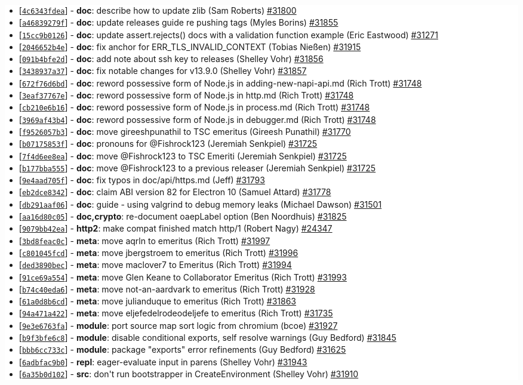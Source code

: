 * [[`4c6343fdea`](https://github.com/nodejs/node/commit/4c6343fdea)] - **doc**: describe how to update zlib (Sam Roberts) [#31800](https://github.com/nodejs/node/pull/31800)
* [[`a46839279f`](https://github.com/nodejs/node/commit/a46839279f)] - **doc**: update releases guide re pushing tags (Myles Borins) [#31855](https://github.com/nodejs/node/pull/31855)
* [[`15cc9b0126`](https://github.com/nodejs/node/commit/15cc9b0126)] - **doc**: update assert.rejects() docs with a validation function example (Eric Eastwood) [#31271](https://github.com/nodejs/node/pull/31271)
* [[`2046652b4e`](https://github.com/nodejs/node/commit/2046652b4e)] - **doc**: fix anchor for ERR\_TLS\_INVALID\_CONTEXT (Tobias Nießen) [#31915](https://github.com/nodejs/node/pull/31915)
* [[`091b4bfe2d`](https://github.com/nodejs/node/commit/091b4bfe2d)] - **doc**: add note about ssh key to releases (Shelley Vohr) [#31856](https://github.com/nodejs/node/pull/31856)
* [[`3438937a37`](https://github.com/nodejs/node/commit/3438937a37)] - **doc**: fix notable changes for v13.9.0 (Shelley Vohr) [#31857](https://github.com/nodejs/node/pull/31857)
* [[`672f76d6bd`](https://github.com/nodejs/node/commit/672f76d6bd)] - **doc**: reword possessive form of Node.js in adding-new-napi-api.md (Rich Trott) [#31748](https://github.com/nodejs/node/pull/31748)
* [[`3eaf37767e`](https://github.com/nodejs/node/commit/3eaf37767e)] - **doc**: reword possessive form of Node.js in http.md (Rich Trott) [#31748](https://github.com/nodejs/node/pull/31748)
* [[`cb210e6b16`](https://github.com/nodejs/node/commit/cb210e6b16)] - **doc**: reword possessive form of Node.js in process.md (Rich Trott) [#31748](https://github.com/nodejs/node/pull/31748)
* [[`3969af43b4`](https://github.com/nodejs/node/commit/3969af43b4)] - **doc**: reword possessive form of Node.js in debugger.md (Rich Trott) [#31748](https://github.com/nodejs/node/pull/31748)
* [[`f9526057b3`](https://github.com/nodejs/node/commit/f9526057b3)] - **doc**: move gireeshpunathil to TSC emeritus (Gireesh Punathil) [#31770](https://github.com/nodejs/node/pull/31770)
* [[`b07175853f`](https://github.com/nodejs/node/commit/b07175853f)] - **doc**: pronouns for @Fishrock123 (Jeremiah Senkpiel) [#31725](https://github.com/nodejs/node/pull/31725)
* [[`7f4d6ee8ea`](https://github.com/nodejs/node/commit/7f4d6ee8ea)] - **doc**: move @Fishrock123 to TSC Emeriti (Jeremiah Senkpiel) [#31725](https://github.com/nodejs/node/pull/31725)
* [[`b177bba555`](https://github.com/nodejs/node/commit/b177bba555)] - **doc**: move @Fishrock123 to a previous releaser (Jeremiah Senkpiel) [#31725](https://github.com/nodejs/node/pull/31725)
* [[`9e4aad705f`](https://github.com/nodejs/node/commit/9e4aad705f)] - **doc**: fix typos in doc/api/https.md (Jeff) [#31793](https://github.com/nodejs/node/pull/31793)
* [[`eb2dce8342`](https://github.com/nodejs/node/commit/eb2dce8342)] - **doc**: claim ABI version 82 for Electron 10 (Samuel Attard) [#31778](https://github.com/nodejs/node/pull/31778)
* [[`db291aaf06`](https://github.com/nodejs/node/commit/db291aaf06)] - **doc**: guide - using valgrind to debug memory leaks (Michael Dawson) [#31501](https://github.com/nodejs/node/pull/31501)
* [[`aa16d80c05`](https://github.com/nodejs/node/commit/aa16d80c05)] - **doc,crypto**: re-document oaepLabel option (Ben Noordhuis) [#31825](https://github.com/nodejs/node/pull/31825)
* [[`9079bb42ea`](https://github.com/nodejs/node/commit/9079bb42ea)] - **http2**: make compat finished match http/1 (Robert Nagy) [#24347](https://github.com/nodejs/node/pull/24347)
* [[`3bd8feac0c`](https://github.com/nodejs/node/commit/3bd8feac0c)] - **meta**: move aqrln to emeritus (Rich Trott) [#31997](https://github.com/nodejs/node/pull/31997)
* [[`c801045fcd`](https://github.com/nodejs/node/commit/c801045fcd)] - **meta**: move jbergstroem to emeritus (Rich Trott) [#31996](https://github.com/nodejs/node/pull/31996)
* [[`ded3890bec`](https://github.com/nodejs/node/commit/ded3890bec)] - **meta**: move maclover7 to Emeritus (Rich Trott) [#31994](https://github.com/nodejs/node/pull/31994)
* [[`91ce69a554`](https://github.com/nodejs/node/commit/91ce69a554)] - **meta**: move Glen Keane to Collaborator Emeritus (Rich Trott) [#31993](https://github.com/nodejs/node/pull/31993)
* [[`b74c40eda6`](https://github.com/nodejs/node/commit/b74c40eda6)] - **meta**: move not-an-aardvark to emeritus (Rich Trott) [#31928](https://github.com/nodejs/node/pull/31928)
* [[`61a0d8b6cd`](https://github.com/nodejs/node/commit/61a0d8b6cd)] - **meta**: move julianduque to emeritus (Rich Trott) [#31863](https://github.com/nodejs/node/pull/31863)
* [[`94a471a422`](https://github.com/nodejs/node/commit/94a471a422)] - **meta**: move eljefedelrodeodeljefe to emeritus (Rich Trott) [#31735](https://github.com/nodejs/node/pull/31735)
* [[`9e3e6763fa`](https://github.com/nodejs/node/commit/9e3e6763fa)] - **module**: port source map sort logic from chromium (bcoe) [#31927](https://github.com/nodejs/node/pull/31927)
* [[`b9f3bfe6c8`](https://github.com/nodejs/node/commit/b9f3bfe6c8)] - **module**: disable conditional exports, self resolve warnings (Guy Bedford) [#31845](https://github.com/nodejs/node/pull/31845)
* [[`bbb6cc733c`](https://github.com/nodejs/node/commit/bbb6cc733c)] - **module**: package "exports" error refinements (Guy Bedford) [#31625](https://github.com/nodejs/node/pull/31625)
* [[`6adbfac9b0`](https://github.com/nodejs/node/commit/6adbfac9b0)] - **repl**: eager-evaluate input in parens (Shelley Vohr) [#31943](https://github.com/nodejs/node/pull/31943)
* [[`6a35b0d102`](https://github.com/nodejs/node/commit/6a35b0d102)] - **src**: don't run bootstrapper in CreateEnvironment (Shelley Vohr) [#31910](https://github.com/nodejs/node/pull/31910)